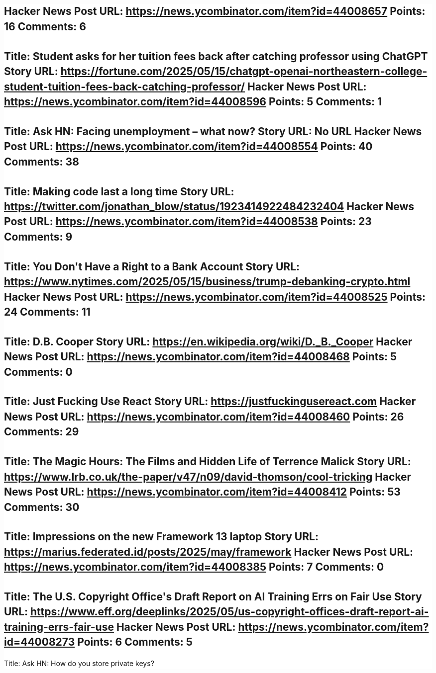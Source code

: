 Hacker News Post URL: https://news.ycombinator.com/item?id=44008657
Points: 16
Comments: 6
----------------------------------------
Title: Student asks for her tuition fees back after catching professor using ChatGPT
Story URL: https://fortune.com/2025/05/15/chatgpt-openai-northeastern-college-student-tuition-fees-back-catching-professor/
Hacker News Post URL: https://news.ycombinator.com/item?id=44008596
Points: 5
Comments: 1
----------------------------------------
Title: Ask HN: Facing unemployment – what now?
Story URL: No URL
Hacker News Post URL: https://news.ycombinator.com/item?id=44008554
Points: 40
Comments: 38
----------------------------------------
Title: Making code last a long time
Story URL: https://twitter.com/jonathan_blow/status/1923414922484232404
Hacker News Post URL: https://news.ycombinator.com/item?id=44008538
Points: 23
Comments: 9
----------------------------------------
Title: You Don't Have a Right to a Bank Account
Story URL: https://www.nytimes.com/2025/05/15/business/trump-debanking-crypto.html
Hacker News Post URL: https://news.ycombinator.com/item?id=44008525
Points: 24
Comments: 11
----------------------------------------
Title: D.B. Cooper
Story URL: https://en.wikipedia.org/wiki/D._B._Cooper
Hacker News Post URL: https://news.ycombinator.com/item?id=44008468
Points: 5
Comments: 0
----------------------------------------
Title: Just Fucking Use React
Story URL: https://justfuckingusereact.com
Hacker News Post URL: https://news.ycombinator.com/item?id=44008460
Points: 26
Comments: 29
----------------------------------------
Title: The Magic Hours: The Films and Hidden Life of Terrence Malick
Story URL: https://www.lrb.co.uk/the-paper/v47/n09/david-thomson/cool-tricking
Hacker News Post URL: https://news.ycombinator.com/item?id=44008412
Points: 53
Comments: 30
----------------------------------------
Title: Impressions on the new Framework 13 laptop
Story URL: https://marius.federated.id/posts/2025/may/framework
Hacker News Post URL: https://news.ycombinator.com/item?id=44008385
Points: 7
Comments: 0
----------------------------------------
Title: The U.S. Copyright Office's Draft Report on AI Training Errs on Fair Use
Story URL: https://www.eff.org/deeplinks/2025/05/us-copyright-offices-draft-report-ai-training-errs-fair-use
Hacker News Post URL: https://news.ycombinator.com/item?id=44008273
Points: 6
Comments: 5
----------------------------------------
Title: Ask HN: How do you store private keys?